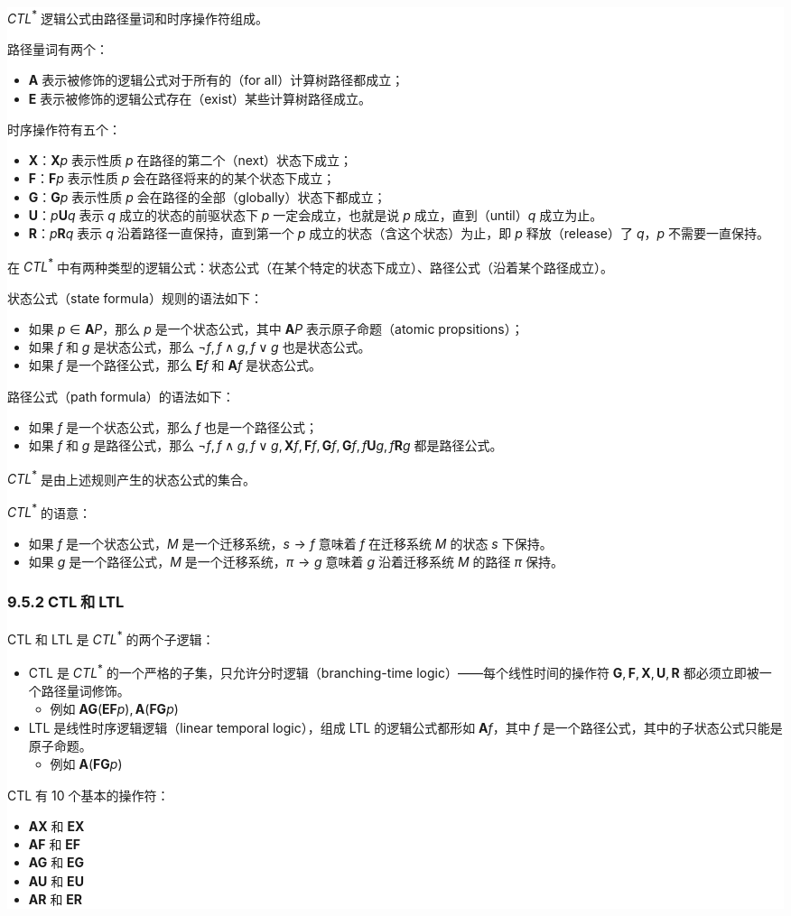 $CTL^*$ 逻辑公式由路径量词和时序操作符组成。

路径量词有两个：

- $\mathbf{A}$ 表示被修饰的逻辑公式对于所有的（for all）计算树路径都成立；
- $\mathbf{E}$ 表示被修饰的逻辑公式存在（exist）某些计算树路径成立。

时序操作符有五个：

- $\mathbf{X}$：$\mathbf{X}p$ 表示性质 $p$ 在路径的第二个（next）状态下成立；
- $\mathbf{F}$：$\mathbf{F}p$ 表示性质 $p$ 会在路径将来的的某个状态下成立；
- $\mathbf{G}$：$\mathbf{G}p$ 表示性质 $p$ 会在路径的全部（globally）状态下都成立；
- $\mathbf{U}$：$p \mathbf{U} q$ 表示 $q$ 成立的状态的前驱状态下 $p$ 一定会成立，也就是说 $p$ 成立，直到（until）$q$ 成立为止。
- $\mathbf{R}$：$p \mathbf{R} q$ 表示 $q$ 沿着路径一直保持，直到第一个 $p$ 成立的状态（含这个状态）为止，即 $p$ 释放（release）了 $q$，$p$ 不需要一直保持。

在 $CTL^*$ 中有两种类型的逻辑公式：状态公式（在某个特定的状态下成立）、路径公式（沿着某个路径成立）。

状态公式（state formula）规则的语法如下：

- 如果 $p \in \mathbf{A}P$，那么 $p$ 是一个状态公式，其中 $\mathbf{A}P$ 表示原子命题（atomic propsitions）；
- 如果 $f$ 和 $g$ 是状态公式，那么 $\neg f, f\wedge g, f\vee g$ 也是状态公式。
- 如果 $f$ 是一个路径公式，那么 $\mathbf{E}f$ 和 $\mathbf{A}f$ 是状态公式。

路径公式（path formula）的语法如下：

- 如果 $f$ 是一个状态公式，那么 $f$ 也是一个路径公式；
- 如果 $f$ 和 $g$ 是路径公式，那么 $\neg f, f \wedge g, f \vee g, \mathbf{X}f, \mathbf{F}f, \mathbf{G}f, \mathbf{G}f, f\mathbf{U}g, f\mathbf{R}g$ 都是路径公式。

$CTL^*$ 是由上述规则产生的状态公式的集合。

$CTL^*$ 的语意：

- 如果 $f$ 是一个状态公式，$M$ 是一个迁移系统，$s\to f$ 意味着 $f$ 在迁移系统 $M$ 的状态 $s$ 下保持。
- 如果 $g$ 是一个路径公式，$M$ 是一个迁移系统，$\pi \to g$ 意味着 $g$ 沿着迁移系统 $M$ 的路径 $\pi$ 保持。

### 9.5.2 CTL 和 LTL

CTL 和 LTL 是 $CTL^*$ 的两个子逻辑：

- CTL 是 $CTL^*$ 的一个严格的子集，只允许分时逻辑（branching-time logic）——每个线性时间的操作符 $\mathbf{G}, \mathbf{F}, \mathbf{X}, \mathbf{U}, \mathbf{R}$ 都必须立即被一个路径量词修饰。
  - 例如 $\mathbf{A}\mathbf{G}(\mathbf{E}\mathbf{F} p), \mathbf{A}(\mathbf{F}\mathbf{G} p)$
- LTL 是线性时序逻辑逻辑（linear temporal logic），组成 LTL 的逻辑公式都形如 $\mathbf{A} f$，其中 $f$ 是一个路径公式，其中的子状态公式只能是原子命题。
  - 例如 $\mathbf{A}(\mathbf{F}\mathbf{G} p)$

CTL 有 10 个基本的操作符：

- $\mathbf{A}\mathbf{X}$ 和 $\mathbf{E}\mathbf{X}$
- $\mathbf{A}\mathbf{F}$ 和 $\mathbf{E}\mathbf{F}$
- $\mathbf{A}\mathbf{G}$ 和 $\mathbf{E}\mathbf{G}$
- $\mathbf{A}\mathbf{U}$ 和 $\mathbf{E}\mathbf{U}$
- $\mathbf{A}\mathbf{R}$ 和 $\mathbf{E}\mathbf{R}$
